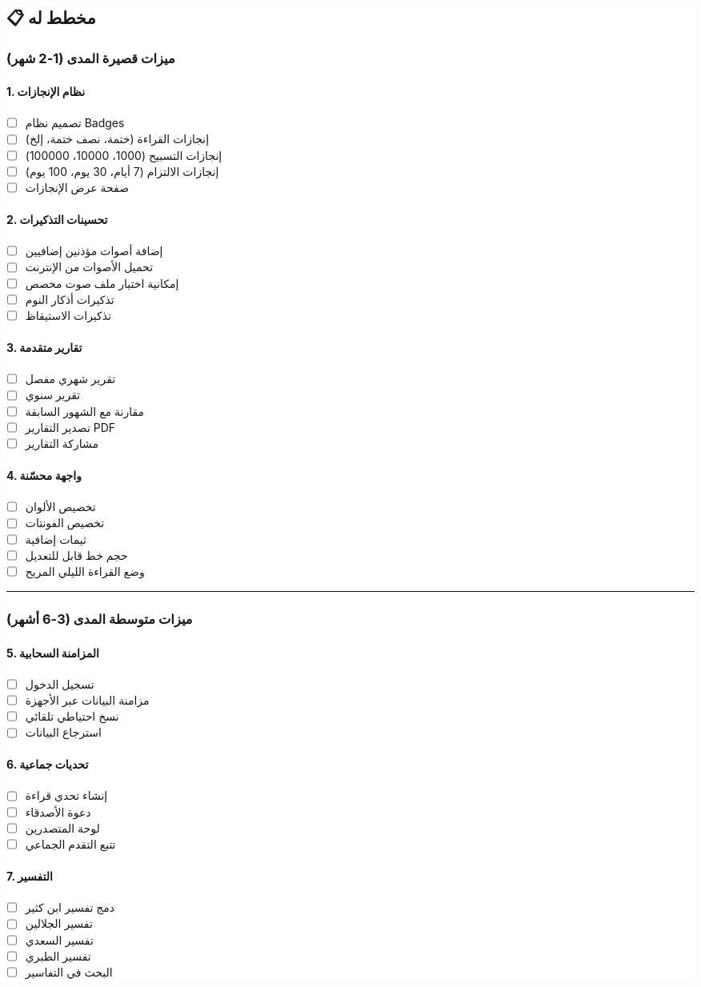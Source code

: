 ## 📋 مخطط له

### ميزات قصيرة المدى (1-2 شهر)

#### 1. نظام الإنجازات
- [ ] تصميم نظام Badges
- [ ] إنجازات القراءة (ختمة، نصف ختمة، إلخ)
- [ ] إنجازات التسبيح (1000، 10000، 100000)
- [ ] إنجازات الالتزام (7 أيام، 30 يوم، 100 يوم)
- [ ] صفحة عرض الإنجازات

#### 2. تحسينات التذكيرات
- [ ] إضافة أصوات مؤذنين إضافيين
- [ ] تحميل الأصوات من الإنترنت
- [ ] إمكانية اختيار ملف صوت مخصص
- [ ] تذكيرات أذكار النوم
- [ ] تذكيرات الاستيقاظ

#### 3. تقارير متقدمة
- [ ] تقرير شهري مفصل
- [ ] تقرير سنوي
- [ ] مقارنة مع الشهور السابقة
- [ ] تصدير التقارير PDF
- [ ] مشاركة التقارير

#### 4. واجهة محسّنة
- [ ] تخصيص الألوان
- [ ] تخصيص الفونتات
- [ ] ثيمات إضافية
- [ ] حجم خط قابل للتعديل
- [ ] وضع القراءة الليلي المريح

---

### ميزات متوسطة المدى (3-6 أشهر)

#### 5. المزامنة السحابية
- [ ] تسجيل الدخول
- [ ] مزامنة البيانات عبر الأجهزة
- [ ] نسخ احتياطي تلقائي
- [ ] استرجاع البيانات

#### 6. تحديات جماعية
- [ ] إنشاء تحدي قراءة
- [ ] دعوة الأصدقاء
- [ ] لوحة المتصدرين
- [ ] تتبع التقدم الجماعي

#### 7. التفسير
- [ ] دمج تفسير ابن كثير
- [ ] تفسير الجلالين
- [ ] تفسير السعدي
- [ ] تفسير الطبري
- [ ] البحث في التفاسير
